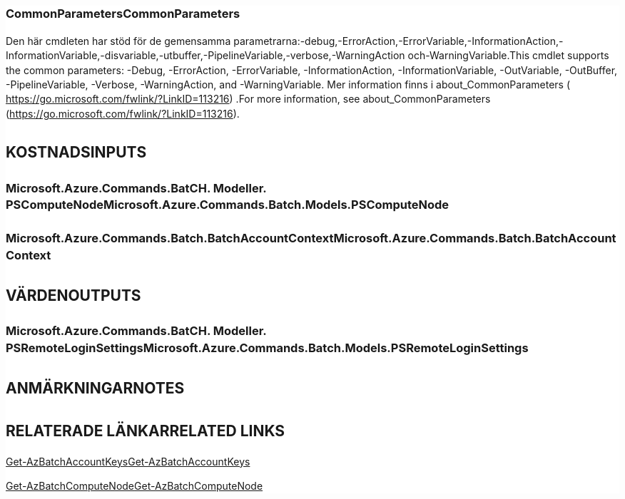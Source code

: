 ### <span data-ttu-id="aacc2-133">CommonParameters</span><span class="sxs-lookup"><span data-stu-id="aacc2-133">CommonParameters</span></span>
<span data-ttu-id="aacc2-134">Den här cmdleten har stöd för de gemensamma parametrarna:-debug,-ErrorAction,-ErrorVariable,-InformationAction,-InformationVariable,-disvariable,-utbuffer,-PipelineVariable,-verbose,-WarningAction och-WarningVariable.</span><span class="sxs-lookup"><span data-stu-id="aacc2-134">This cmdlet supports the common parameters: -Debug, -ErrorAction, -ErrorVariable, -InformationAction, -InformationVariable, -OutVariable, -OutBuffer, -PipelineVariable, -Verbose, -WarningAction, and -WarningVariable.</span></span> <span data-ttu-id="aacc2-135">Mer information finns i about_CommonParameters ( https://go.microsoft.com/fwlink/?LinkID=113216) .</span><span class="sxs-lookup"><span data-stu-id="aacc2-135">For more information, see about_CommonParameters (https://go.microsoft.com/fwlink/?LinkID=113216).</span></span>

## <span data-ttu-id="aacc2-136">KOSTNADS</span><span class="sxs-lookup"><span data-stu-id="aacc2-136">INPUTS</span></span>

### <span data-ttu-id="aacc2-137">Microsoft.Azure.Commands.BatCH. Modeller. PSComputeNode</span><span class="sxs-lookup"><span data-stu-id="aacc2-137">Microsoft.Azure.Commands.Batch.Models.PSComputeNode</span></span>

### <span data-ttu-id="aacc2-138">Microsoft.Azure.Commands.Batch.BatchAccountContext</span><span class="sxs-lookup"><span data-stu-id="aacc2-138">Microsoft.Azure.Commands.Batch.BatchAccountContext</span></span>

## <span data-ttu-id="aacc2-139">VÄRDEN</span><span class="sxs-lookup"><span data-stu-id="aacc2-139">OUTPUTS</span></span>

### <span data-ttu-id="aacc2-140">Microsoft.Azure.Commands.BatCH. Modeller. PSRemoteLoginSettings</span><span class="sxs-lookup"><span data-stu-id="aacc2-140">Microsoft.Azure.Commands.Batch.Models.PSRemoteLoginSettings</span></span>

## <span data-ttu-id="aacc2-141">ANMÄRKNINGAR</span><span class="sxs-lookup"><span data-stu-id="aacc2-141">NOTES</span></span>

## <span data-ttu-id="aacc2-142">RELATERADE LÄNKAR</span><span class="sxs-lookup"><span data-stu-id="aacc2-142">RELATED LINKS</span></span>

[<span data-ttu-id="aacc2-143">Get-AzBatchAccountKeys</span><span class="sxs-lookup"><span data-stu-id="aacc2-143">Get-AzBatchAccountKeys</span></span>](./Get-AzBatchAccountKey.md)

[<span data-ttu-id="aacc2-144">Get-AzBatchComputeNode</span><span class="sxs-lookup"><span data-stu-id="aacc2-144">Get-AzBatchComputeNode</span></span>](./Get-AzBatchComputeNode.md)
